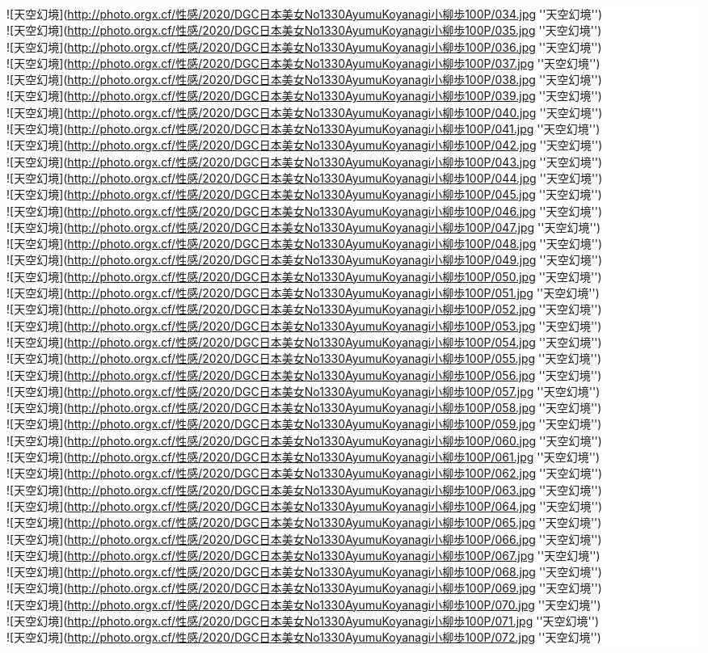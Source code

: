 ![天空幻境](http://photo.orgx.cf/性感/2020/DGC日本美女No1330AyumuKoyanagi小柳歩100P/034.jpg ''天空幻境'') <br>
![天空幻境](http://photo.orgx.cf/性感/2020/DGC日本美女No1330AyumuKoyanagi小柳歩100P/035.jpg ''天空幻境'') <br>
![天空幻境](http://photo.orgx.cf/性感/2020/DGC日本美女No1330AyumuKoyanagi小柳歩100P/036.jpg ''天空幻境'') <br>
![天空幻境](http://photo.orgx.cf/性感/2020/DGC日本美女No1330AyumuKoyanagi小柳歩100P/037.jpg ''天空幻境'') <br>
![天空幻境](http://photo.orgx.cf/性感/2020/DGC日本美女No1330AyumuKoyanagi小柳歩100P/038.jpg ''天空幻境'') <br>
![天空幻境](http://photo.orgx.cf/性感/2020/DGC日本美女No1330AyumuKoyanagi小柳歩100P/039.jpg ''天空幻境'') <br>
![天空幻境](http://photo.orgx.cf/性感/2020/DGC日本美女No1330AyumuKoyanagi小柳歩100P/040.jpg ''天空幻境'') <br>
![天空幻境](http://photo.orgx.cf/性感/2020/DGC日本美女No1330AyumuKoyanagi小柳歩100P/041.jpg ''天空幻境'') <br>
![天空幻境](http://photo.orgx.cf/性感/2020/DGC日本美女No1330AyumuKoyanagi小柳歩100P/042.jpg ''天空幻境'') <br>
![天空幻境](http://photo.orgx.cf/性感/2020/DGC日本美女No1330AyumuKoyanagi小柳歩100P/043.jpg ''天空幻境'') <br>
![天空幻境](http://photo.orgx.cf/性感/2020/DGC日本美女No1330AyumuKoyanagi小柳歩100P/044.jpg ''天空幻境'') <br>
![天空幻境](http://photo.orgx.cf/性感/2020/DGC日本美女No1330AyumuKoyanagi小柳歩100P/045.jpg ''天空幻境'') <br>
![天空幻境](http://photo.orgx.cf/性感/2020/DGC日本美女No1330AyumuKoyanagi小柳歩100P/046.jpg ''天空幻境'') <br>
![天空幻境](http://photo.orgx.cf/性感/2020/DGC日本美女No1330AyumuKoyanagi小柳歩100P/047.jpg ''天空幻境'') <br>
![天空幻境](http://photo.orgx.cf/性感/2020/DGC日本美女No1330AyumuKoyanagi小柳歩100P/048.jpg ''天空幻境'') <br>
![天空幻境](http://photo.orgx.cf/性感/2020/DGC日本美女No1330AyumuKoyanagi小柳歩100P/049.jpg ''天空幻境'') <br>
![天空幻境](http://photo.orgx.cf/性感/2020/DGC日本美女No1330AyumuKoyanagi小柳歩100P/050.jpg ''天空幻境'') <br>
![天空幻境](http://photo.orgx.cf/性感/2020/DGC日本美女No1330AyumuKoyanagi小柳歩100P/051.jpg ''天空幻境'') <br>
![天空幻境](http://photo.orgx.cf/性感/2020/DGC日本美女No1330AyumuKoyanagi小柳歩100P/052.jpg ''天空幻境'') <br>
![天空幻境](http://photo.orgx.cf/性感/2020/DGC日本美女No1330AyumuKoyanagi小柳歩100P/053.jpg ''天空幻境'') <br>
![天空幻境](http://photo.orgx.cf/性感/2020/DGC日本美女No1330AyumuKoyanagi小柳歩100P/054.jpg ''天空幻境'') <br>
![天空幻境](http://photo.orgx.cf/性感/2020/DGC日本美女No1330AyumuKoyanagi小柳歩100P/055.jpg ''天空幻境'') <br>
![天空幻境](http://photo.orgx.cf/性感/2020/DGC日本美女No1330AyumuKoyanagi小柳歩100P/056.jpg ''天空幻境'') <br>
![天空幻境](http://photo.orgx.cf/性感/2020/DGC日本美女No1330AyumuKoyanagi小柳歩100P/057.jpg ''天空幻境'') <br>
![天空幻境](http://photo.orgx.cf/性感/2020/DGC日本美女No1330AyumuKoyanagi小柳歩100P/058.jpg ''天空幻境'') <br>
![天空幻境](http://photo.orgx.cf/性感/2020/DGC日本美女No1330AyumuKoyanagi小柳歩100P/059.jpg ''天空幻境'') <br>
![天空幻境](http://photo.orgx.cf/性感/2020/DGC日本美女No1330AyumuKoyanagi小柳歩100P/060.jpg ''天空幻境'') <br>
![天空幻境](http://photo.orgx.cf/性感/2020/DGC日本美女No1330AyumuKoyanagi小柳歩100P/061.jpg ''天空幻境'') <br>
![天空幻境](http://photo.orgx.cf/性感/2020/DGC日本美女No1330AyumuKoyanagi小柳歩100P/062.jpg ''天空幻境'') <br>
![天空幻境](http://photo.orgx.cf/性感/2020/DGC日本美女No1330AyumuKoyanagi小柳歩100P/063.jpg ''天空幻境'') <br>
![天空幻境](http://photo.orgx.cf/性感/2020/DGC日本美女No1330AyumuKoyanagi小柳歩100P/064.jpg ''天空幻境'') <br>
![天空幻境](http://photo.orgx.cf/性感/2020/DGC日本美女No1330AyumuKoyanagi小柳歩100P/065.jpg ''天空幻境'') <br>
![天空幻境](http://photo.orgx.cf/性感/2020/DGC日本美女No1330AyumuKoyanagi小柳歩100P/066.jpg ''天空幻境'') <br>
![天空幻境](http://photo.orgx.cf/性感/2020/DGC日本美女No1330AyumuKoyanagi小柳歩100P/067.jpg ''天空幻境'') <br>
![天空幻境](http://photo.orgx.cf/性感/2020/DGC日本美女No1330AyumuKoyanagi小柳歩100P/068.jpg ''天空幻境'') <br>
![天空幻境](http://photo.orgx.cf/性感/2020/DGC日本美女No1330AyumuKoyanagi小柳歩100P/069.jpg ''天空幻境'') <br>
![天空幻境](http://photo.orgx.cf/性感/2020/DGC日本美女No1330AyumuKoyanagi小柳歩100P/070.jpg ''天空幻境'') <br>
![天空幻境](http://photo.orgx.cf/性感/2020/DGC日本美女No1330AyumuKoyanagi小柳歩100P/071.jpg ''天空幻境'') <br>
![天空幻境](http://photo.orgx.cf/性感/2020/DGC日本美女No1330AyumuKoyanagi小柳歩100P/072.jpg ''天空幻境'') <br>